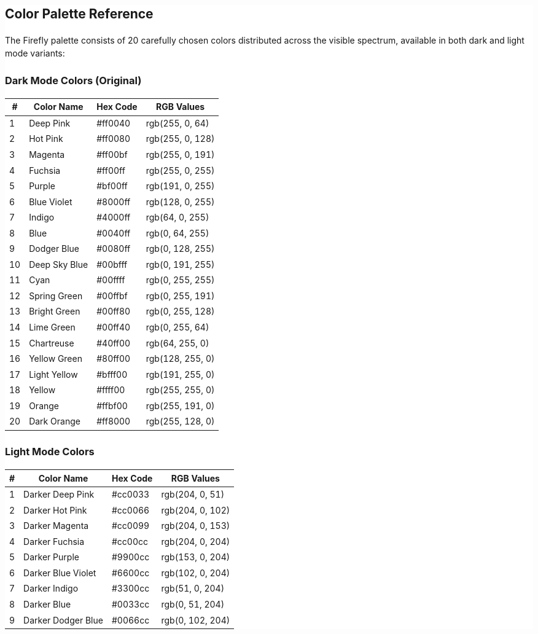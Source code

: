 ## **Color Palette Reference**

The Firefly palette consists of 20 carefully chosen colors distributed across the visible spectrum, available in both dark and light mode variants:

### **Dark Mode Colors (Original)**

| \# | Color Name | Hex Code | RGB Values |
| ----- | ----- | ----- | ----- |
| 1 | Deep Pink | \#ff0040 | rgb(255, 0, 64\) |
| 2 | Hot Pink | \#ff0080 | rgb(255, 0, 128\) |
| 3 | Magenta | \#ff00bf | rgb(255, 0, 191\) |
| 4 | Fuchsia | \#ff00ff | rgb(255, 0, 255\) |
| 5 | Purple | \#bf00ff | rgb(191, 0, 255\) |
| 6 | Blue Violet | \#8000ff | rgb(128, 0, 255\) |
| 7 | Indigo | \#4000ff | rgb(64, 0, 255\) |
| 8 | Blue | \#0040ff | rgb(0, 64, 255\) |
| 9 | Dodger Blue | \#0080ff | rgb(0, 128, 255\) |
| 10 | Deep Sky Blue | \#00bfff | rgb(0, 191, 255\) |
| 11 | Cyan | \#00ffff | rgb(0, 255, 255\) |
| 12 | Spring Green | \#00ffbf | rgb(0, 255, 191\) |
| 13 | Bright Green | \#00ff80 | rgb(0, 255, 128\) |
| 14 | Lime Green | \#00ff40 | rgb(0, 255, 64\) |
| 15 | Chartreuse | \#40ff00 | rgb(64, 255, 0\) |
| 16 | Yellow Green | \#80ff00 | rgb(128, 255, 0\) |
| 17 | Light Yellow | \#bfff00 | rgb(191, 255, 0\) |
| 18 | Yellow | \#ffff00 | rgb(255, 255, 0\) |
| 19 | Orange | \#ffbf00 | rgb(255, 191, 0\) |
| 20 | Dark Orange | \#ff8000 | rgb(255, 128, 0\) |

### **Light Mode Colors**

| \# | Color Name | Hex Code | RGB Values |
| ----- | ----- | ----- | ----- |
| 1 | Darker Deep Pink | \#cc0033 | rgb(204, 0, 51\) |
| 2 | Darker Hot Pink | \#cc0066 | rgb(204, 0, 102\) |
| 3 | Darker Magenta | \#cc0099 | rgb(204, 0, 153\) |
| 4 | Darker Fuchsia | \#cc00cc | rgb(204, 0, 204\) |
| 5 | Darker Purple | \#9900cc | rgb(153, 0, 204\) |
| 6 | Darker Blue Violet | \#6600cc | rgb(102, 0, 204\) |
| 7 | Darker Indigo | \#3300cc | rgb(51, 0, 204\) |
| 8 | Darker Blue | \#0033cc | rgb(0, 51, 204\) |
| 9 | Darker Dodger Blue | \#0066cc | rgb(0, 102, 204\) |